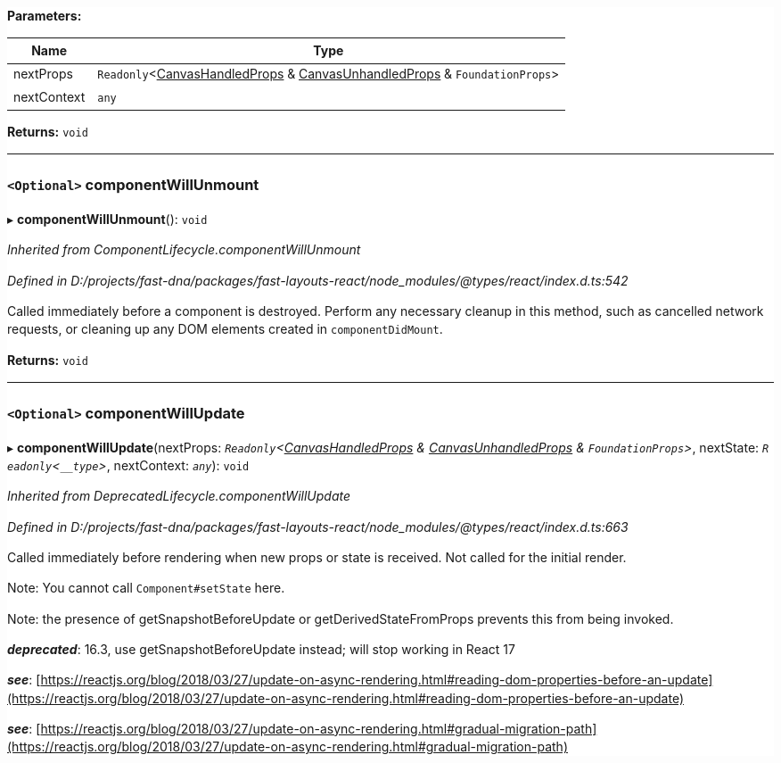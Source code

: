 **Parameters:**

| Name | Type |
| ------ | ------ |
| nextProps | `Readonly`<[CanvasHandledProps](../interfaces/_canvas_canvas_props_.canvashandledprops.md) & [CanvasUnhandledProps](../interfaces/_canvas_canvas_props_.canvasunhandledprops.md) & `FoundationProps`> |
| nextContext | `any` |

**Returns:** `void`

___
<a id="componentwillunmount"></a>

### `<Optional>` componentWillUnmount

▸ **componentWillUnmount**(): `void`

*Inherited from ComponentLifecycle.componentWillUnmount*

*Defined in D:/projects/fast-dna/packages/fast-layouts-react/node_modules/@types/react/index.d.ts:542*

Called immediately before a component is destroyed. Perform any necessary cleanup in this method, such as cancelled network requests, or cleaning up any DOM elements created in `componentDidMount`.

**Returns:** `void`

___
<a id="componentwillupdate"></a>

### `<Optional>` componentWillUpdate

▸ **componentWillUpdate**(nextProps: *`Readonly`<[CanvasHandledProps](../interfaces/_canvas_canvas_props_.canvashandledprops.md) & [CanvasUnhandledProps](../interfaces/_canvas_canvas_props_.canvasunhandledprops.md) & `FoundationProps`>*, nextState: *`Readonly`<`__type`>*, nextContext: *`any`*): `void`

*Inherited from DeprecatedLifecycle.componentWillUpdate*

*Defined in D:/projects/fast-dna/packages/fast-layouts-react/node_modules/@types/react/index.d.ts:663*

Called immediately before rendering when new props or state is received. Not called for the initial render.

Note: You cannot call `Component#setState` here.

Note: the presence of getSnapshotBeforeUpdate or getDerivedStateFromProps prevents this from being invoked.

*__deprecated__*: 16.3, use getSnapshotBeforeUpdate instead; will stop working in React 17

*__see__*: [https://reactjs.org/blog/2018/03/27/update-on-async-rendering.html#reading-dom-properties-before-an-update](https://reactjs.org/blog/2018/03/27/update-on-async-rendering.html#reading-dom-properties-before-an-update)

*__see__*: [https://reactjs.org/blog/2018/03/27/update-on-async-rendering.html#gradual-migration-path](https://reactjs.org/blog/2018/03/27/update-on-async-rendering.html#gradual-migration-path)
